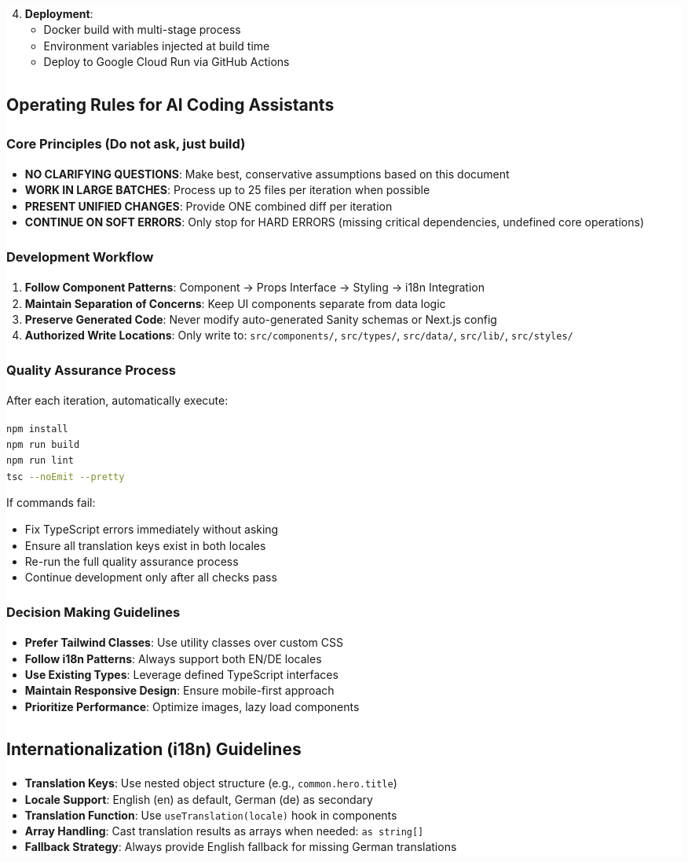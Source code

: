 4. **Deployment**: 
   - Docker build with multi-stage process
   - Environment variables injected at build time
   - Deploy to Google Cloud Run via GitHub Actions

## Operating Rules for AI Coding Assistants

### Core Principles (Do not ask, just build)
- **NO CLARIFYING QUESTIONS**: Make best, conservative assumptions based on this document
- **WORK IN LARGE BATCHES**: Process up to 25 files per iteration when possible
- **PRESENT UNIFIED CHANGES**: Provide ONE combined diff per iteration
- **CONTINUE ON SOFT ERRORS**: Only stop for HARD ERRORS (missing critical dependencies, undefined core operations)

### Development Workflow
1. **Follow Component Patterns**: Component → Props Interface → Styling → i18n Integration
2. **Maintain Separation of Concerns**: Keep UI components separate from data logic
3. **Preserve Generated Code**: Never modify auto-generated Sanity schemas or Next.js config
4. **Authorized Write Locations**: Only write to: `src/components/`, `src/types/`, `src/data/`, `src/lib/`, `src/styles/`

### Quality Assurance Process
After each iteration, automatically execute:
```bash
npm install
npm run build
npm run lint
tsc --noEmit --pretty
```

If commands fail:
- Fix TypeScript errors immediately without asking
- Ensure all translation keys exist in both locales
- Re-run the full quality assurance process
- Continue development only after all checks pass

### Decision Making Guidelines
- **Prefer Tailwind Classes**: Use utility classes over custom CSS
- **Follow i18n Patterns**: Always support both EN/DE locales
- **Use Existing Types**: Leverage defined TypeScript interfaces
- **Maintain Responsive Design**: Ensure mobile-first approach
- **Prioritize Performance**: Optimize images, lazy load components

## Internationalization (i18n) Guidelines
- **Translation Keys**: Use nested object structure (e.g., `common.hero.title`)
- **Locale Support**: English (en) as default, German (de) as secondary
- **Translation Function**: Use `useTranslation(locale)` hook in components
- **Array Handling**: Cast translation results as arrays when needed: `as string[]`
- **Fallback Strategy**: Always provide English fallback for missing German translations
